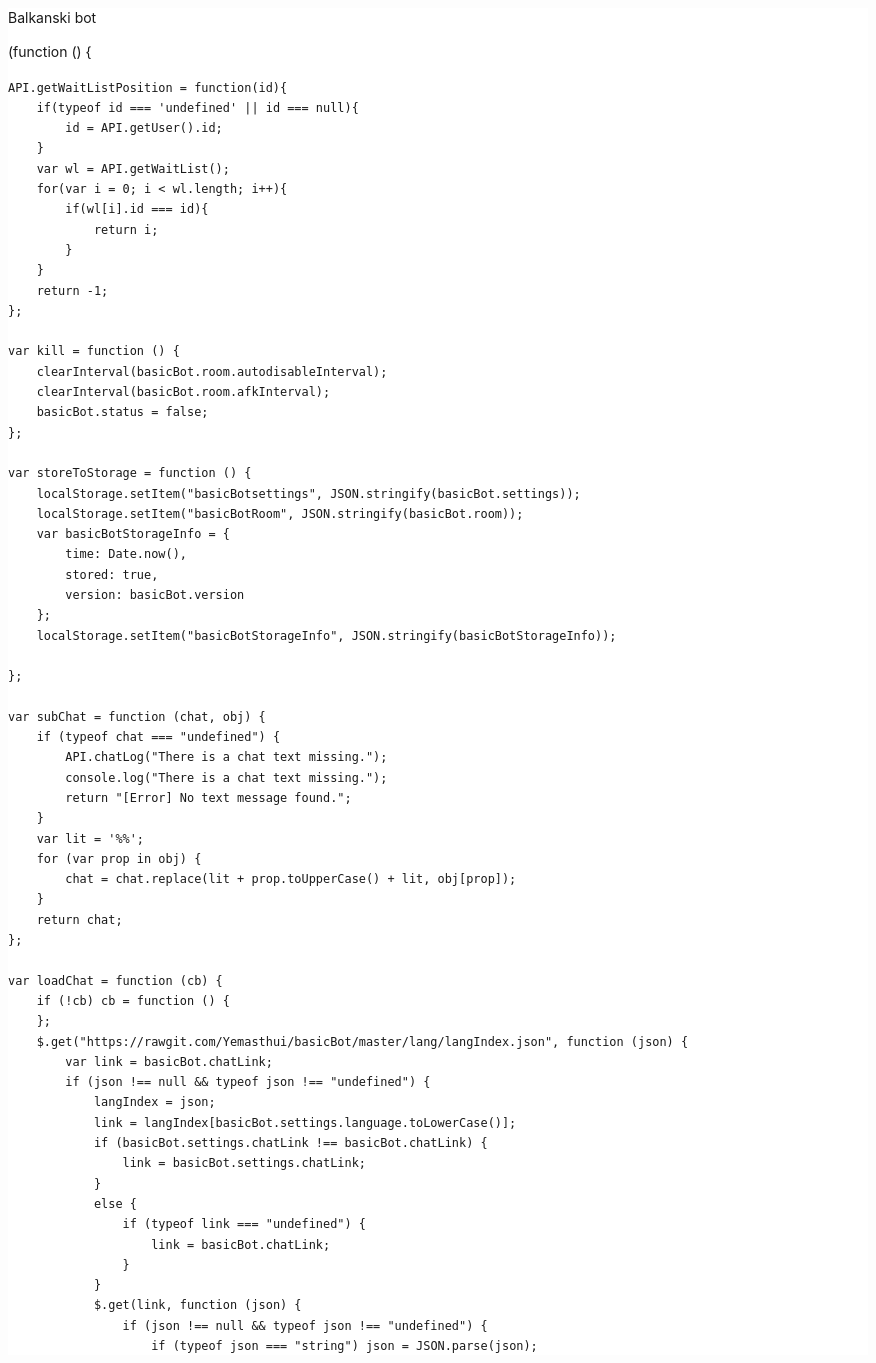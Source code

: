 Balkanski bot
  
(function () {

    API.getWaitListPosition = function(id){
        if(typeof id === 'undefined' || id === null){
            id = API.getUser().id;
        }
        var wl = API.getWaitList();
        for(var i = 0; i < wl.length; i++){
            if(wl[i].id === id){
                return i;
            }
        }
        return -1;
    };

    var kill = function () {
        clearInterval(basicBot.room.autodisableInterval);
        clearInterval(basicBot.room.afkInterval);
        basicBot.status = false;
    };

    var storeToStorage = function () {
        localStorage.setItem("basicBotsettings", JSON.stringify(basicBot.settings));
        localStorage.setItem("basicBotRoom", JSON.stringify(basicBot.room));
        var basicBotStorageInfo = {
            time: Date.now(),
            stored: true,
            version: basicBot.version
        };
        localStorage.setItem("basicBotStorageInfo", JSON.stringify(basicBotStorageInfo));

    };

    var subChat = function (chat, obj) {
        if (typeof chat === "undefined") {
            API.chatLog("There is a chat text missing.");
            console.log("There is a chat text missing.");
            return "[Error] No text message found.";
        }
        var lit = '%%';
        for (var prop in obj) {
            chat = chat.replace(lit + prop.toUpperCase() + lit, obj[prop]);
        }
        return chat;
    };

    var loadChat = function (cb) {
        if (!cb) cb = function () {
        };
        $.get("https://rawgit.com/Yemasthui/basicBot/master/lang/langIndex.json", function (json) {
            var link = basicBot.chatLink;
            if (json !== null && typeof json !== "undefined") {
                langIndex = json;
                link = langIndex[basicBot.settings.language.toLowerCase()];
                if (basicBot.settings.chatLink !== basicBot.chatLink) {
                    link = basicBot.settings.chatLink;
                }
                else {
                    if (typeof link === "undefined") {
                        link = basicBot.chatLink;
                    }
                }
                $.get(link, function (json) {
                    if (json !== null && typeof json !== "undefined") {
                        if (typeof json === "string") json = JSON.parse(json);